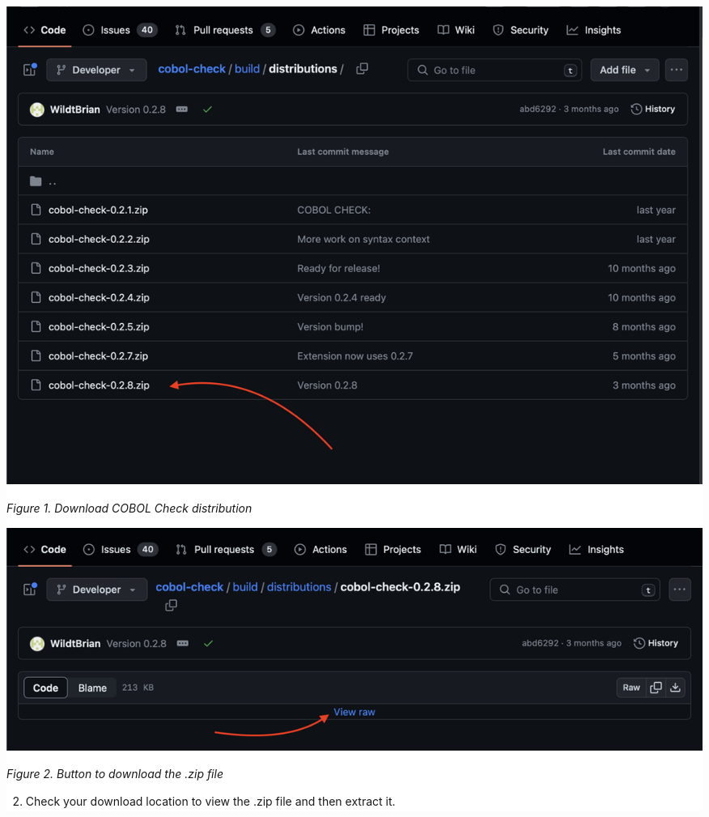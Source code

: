 ![](Images/image209.png)

*Figure 1.  Download COBOL Check distribution*

![](Images/image210.png)

*Figure 2.  Button to download the .zip file*

2. Check your download location to view the .zip file and then extract it.
